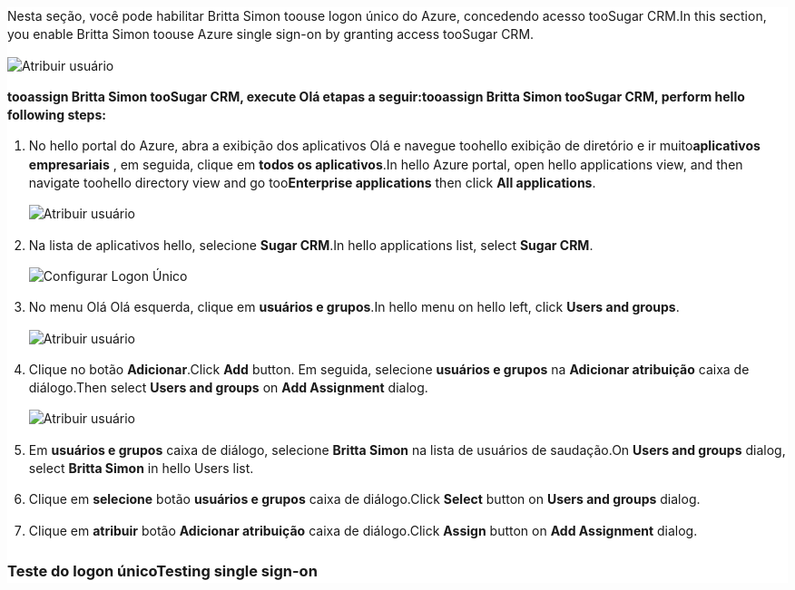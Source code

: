 <span data-ttu-id="1bba7-232">Nesta seção, você pode habilitar Britta Simon toouse logon único do Azure, concedendo acesso tooSugar CRM.</span><span class="sxs-lookup"><span data-stu-id="1bba7-232">In this section, you enable Britta Simon toouse Azure single sign-on by granting access tooSugar CRM.</span></span>

![Atribuir usuário][200] 

<span data-ttu-id="1bba7-234">**tooassign Britta Simon tooSugar CRM, execute Olá etapas a seguir:**</span><span class="sxs-lookup"><span data-stu-id="1bba7-234">**tooassign Britta Simon tooSugar CRM, perform hello following steps:**</span></span>

1. <span data-ttu-id="1bba7-235">No hello portal do Azure, abra a exibição dos aplicativos Olá e navegue toohello exibição de diretório e ir muito**aplicativos empresariais** , em seguida, clique em **todos os aplicativos**.</span><span class="sxs-lookup"><span data-stu-id="1bba7-235">In hello Azure portal, open hello applications view, and then navigate toohello directory view and go too**Enterprise applications** then click **All applications**.</span></span>

    ![Atribuir usuário][201] 

2. <span data-ttu-id="1bba7-237">Na lista de aplicativos hello, selecione **Sugar CRM**.</span><span class="sxs-lookup"><span data-stu-id="1bba7-237">In hello applications list, select **Sugar CRM**.</span></span>

    ![Configurar Logon Único](./media/active-directory-saas-sugarcrm-tutorial/tutorial_sugarcrm_app.png) 

3. <span data-ttu-id="1bba7-239">No menu Olá Olá esquerda, clique em **usuários e grupos**.</span><span class="sxs-lookup"><span data-stu-id="1bba7-239">In hello menu on hello left, click **Users and groups**.</span></span>

    ![Atribuir usuário][202] 

4. <span data-ttu-id="1bba7-241">Clique no botão **Adicionar**.</span><span class="sxs-lookup"><span data-stu-id="1bba7-241">Click **Add** button.</span></span> <span data-ttu-id="1bba7-242">Em seguida, selecione **usuários e grupos** na **Adicionar atribuição** caixa de diálogo.</span><span class="sxs-lookup"><span data-stu-id="1bba7-242">Then select **Users and groups** on **Add Assignment** dialog.</span></span>

    ![Atribuir usuário][203]

5. <span data-ttu-id="1bba7-244">Em **usuários e grupos** caixa de diálogo, selecione **Britta Simon** na lista de usuários de saudação.</span><span class="sxs-lookup"><span data-stu-id="1bba7-244">On **Users and groups** dialog, select **Britta Simon** in hello Users list.</span></span>

6. <span data-ttu-id="1bba7-245">Clique em **selecione** botão **usuários e grupos** caixa de diálogo.</span><span class="sxs-lookup"><span data-stu-id="1bba7-245">Click **Select** button on **Users and groups** dialog.</span></span>

7. <span data-ttu-id="1bba7-246">Clique em **atribuir** botão **Adicionar atribuição** caixa de diálogo.</span><span class="sxs-lookup"><span data-stu-id="1bba7-246">Click **Assign** button on **Add Assignment** dialog.</span></span>
    
### <a name="testing-single-sign-on"></a><span data-ttu-id="1bba7-247">Teste do logon único</span><span class="sxs-lookup"><span data-stu-id="1bba7-247">Testing single sign-on</span></span>


[1]: ./media/active-directory-saas-sugarcrm-tutorial/tutorial_general_01.png
[2]: ./media/active-directory-saas-sugarcrm-tutorial/tutorial_general_02.png
[3]: ./media/active-directory-saas-sugarcrm-tutorial/tutorial_general_03.png
[4]: ./media/active-directory-saas-sugarcrm-tutorial/tutorial_general_04.png
[100]: ./media/active-directory-saas-sugarcrm-tutorial/tutorial_general_100.png
[200]: ./media/active-directory-saas-sugarcrm-tutorial/tutorial_general_200.png
[201]: ./media/active-directory-saas-sugarcrm-tutorial/tutorial_general_201.png
[202]: ./media/active-directory-saas-sugarcrm-tutorial/tutorial_general_202.png
[203]: ./media/active-directory-saas-sugarcrm-tutorial/tutorial_general_203.png